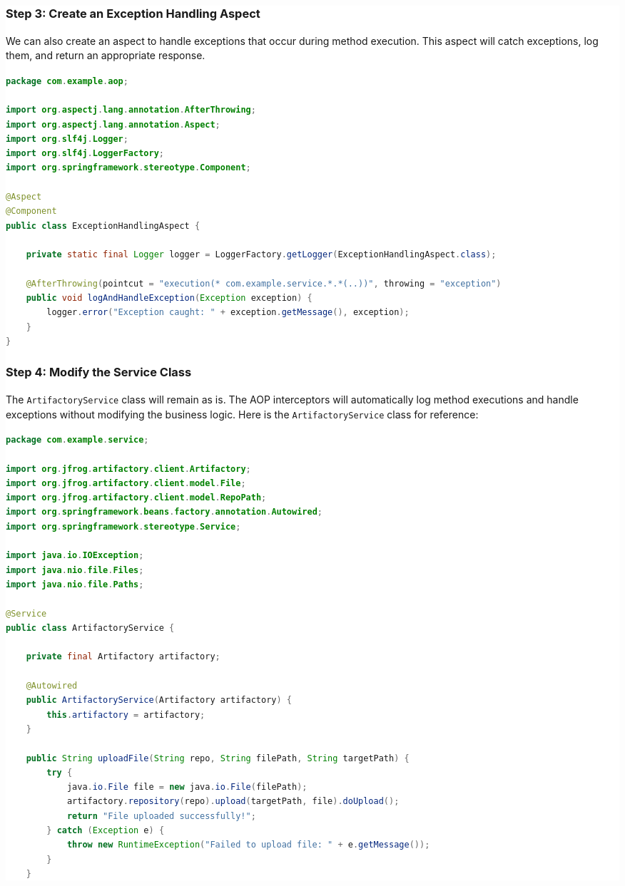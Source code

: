 ### Step 3: Create an Exception Handling Aspect

We can also create an aspect to handle exceptions that occur during method execution. This aspect will catch exceptions, log them, and return an appropriate response.

```java
package com.example.aop;

import org.aspectj.lang.annotation.AfterThrowing;
import org.aspectj.lang.annotation.Aspect;
import org.slf4j.Logger;
import org.slf4j.LoggerFactory;
import org.springframework.stereotype.Component;

@Aspect
@Component
public class ExceptionHandlingAspect {

    private static final Logger logger = LoggerFactory.getLogger(ExceptionHandlingAspect.class);

    @AfterThrowing(pointcut = "execution(* com.example.service.*.*(..))", throwing = "exception")
    public void logAndHandleException(Exception exception) {
        logger.error("Exception caught: " + exception.getMessage(), exception);
    }
}
```

### Step 4: Modify the Service Class

The `ArtifactoryService` class will remain as is. The AOP interceptors will automatically log method executions and handle exceptions without modifying the business logic. Here is the `ArtifactoryService` class for reference:

```java
package com.example.service;

import org.jfrog.artifactory.client.Artifactory;
import org.jfrog.artifactory.client.model.File;
import org.jfrog.artifactory.client.model.RepoPath;
import org.springframework.beans.factory.annotation.Autowired;
import org.springframework.stereotype.Service;

import java.io.IOException;
import java.nio.file.Files;
import java.nio.file.Paths;

@Service
public class ArtifactoryService {

    private final Artifactory artifactory;

    @Autowired
    public ArtifactoryService(Artifactory artifactory) {
        this.artifactory = artifactory;
    }

    public String uploadFile(String repo, String filePath, String targetPath) {
        try {
            java.io.File file = new java.io.File(filePath);
            artifactory.repository(repo).upload(targetPath, file).doUpload();
            return "File uploaded successfully!";
        } catch (Exception e) {
            throw new RuntimeException("Failed to upload file: " + e.getMessage());
        }
    }
```